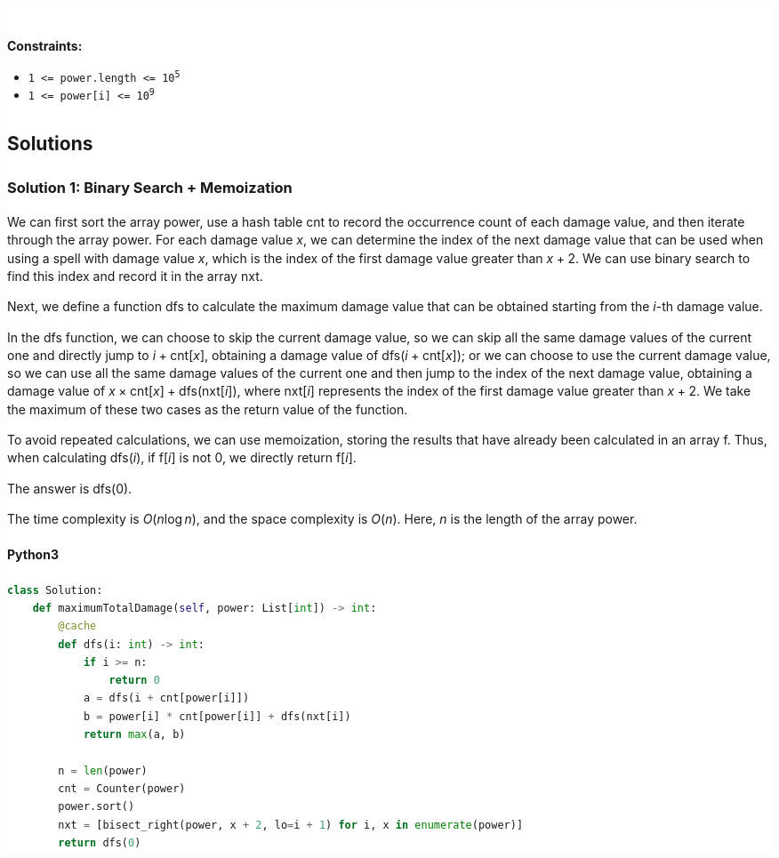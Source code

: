 <p>&nbsp;</p>
<p><strong>Constraints:</strong></p>

<ul>
	<li><code>1 &lt;= power.length &lt;= 10<sup>5</sup></code></li>
	<li><code>1 &lt;= power[i] &lt;= 10<sup>9</sup></code></li>
</ul>



## Solutions



### Solution 1: Binary Search + Memoization

We can first sort the array $\text{power}$, use a hash table $\text{cnt}$ to record the occurrence count of each damage value, and then iterate through the array $\text{power}$. For each damage value $x$, we can determine the index of the next damage value that can be used when using a spell with damage value $x$, which is the index of the first damage value greater than $x + 2$. We can use binary search to find this index and record it in the array $\text{nxt}$.

Next, we define a function $\text{dfs}$ to calculate the maximum damage value that can be obtained starting from the $i$-th damage value.

In the $\text{dfs}$ function, we can choose to skip the current damage value, so we can skip all the same damage values of the current one and directly jump to $i + \text{cnt}[x]$, obtaining a damage value of $\text{dfs}(i + \text{cnt}[x])$; or we can choose to use the current damage value, so we can use all the same damage values of the current one and then jump to the index of the next damage value, obtaining a damage value of $x \times \text{cnt}[x] + \text{dfs}(\text{nxt}[i])$, where $\text{nxt}[i]$ represents the index of the first damage value greater than $x + 2$. We take the maximum of these two cases as the return value of the function.

To avoid repeated calculations, we can use memoization, storing the results that have already been calculated in an array $\text{f}$. Thus, when calculating $\text{dfs}(i)$, if $\text{f}[i]$ is not $0$, we directly return $\text{f}[i]$.

The answer is $\text{dfs}(0)$.

The time complexity is $O(n \log n)$, and the space complexity is $O(n)$. Here, $n$ is the length of the array $\text{power}$.



#### Python3

```python
class Solution:
    def maximumTotalDamage(self, power: List[int]) -> int:
        @cache
        def dfs(i: int) -> int:
            if i >= n:
                return 0
            a = dfs(i + cnt[power[i]])
            b = power[i] * cnt[power[i]] + dfs(nxt[i])
            return max(a, b)

        n = len(power)
        cnt = Counter(power)
        power.sort()
        nxt = [bisect_right(power, x + 2, lo=i + 1) for i, x in enumerate(power)]
        return dfs(0)
```
